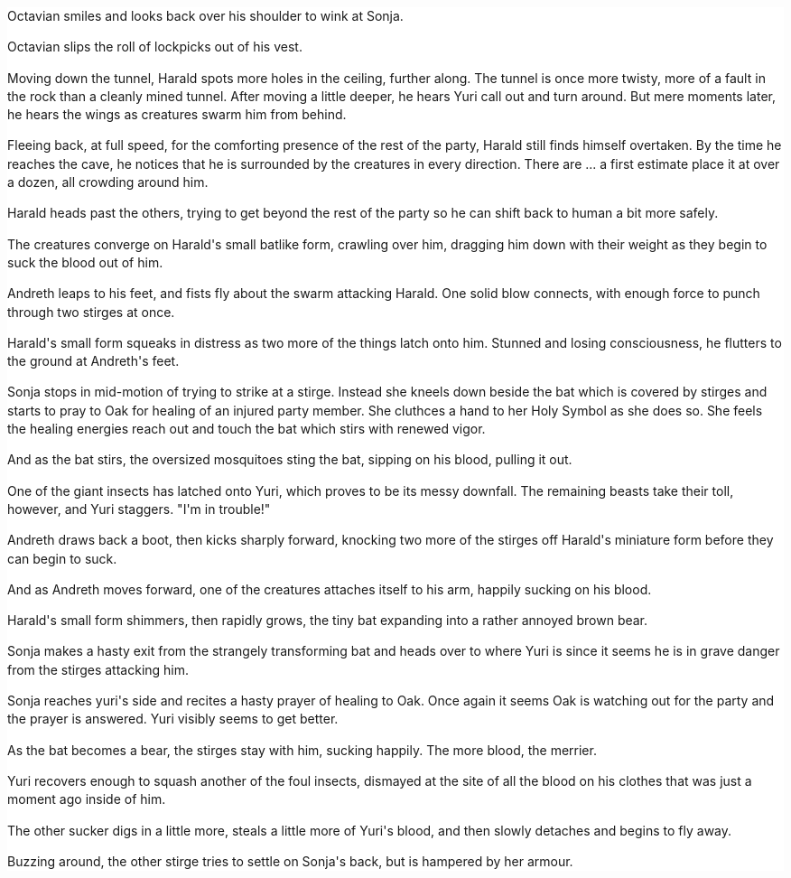 Octavian smiles and looks back over his shoulder to wink at Sonja.

Octavian slips the roll of lockpicks out of his vest.

Moving down the tunnel, Harald spots more holes in the ceiling, further along. The tunnel is once more twisty, more of a fault in the rock than a cleanly mined tunnel. After moving a little deeper, he hears Yuri call out and turn around. But mere moments later, he hears the wings as creatures swarm him from behind.

Fleeing back, at full speed, for the comforting presence of the rest of the party, Harald still finds himself overtaken. By the time he reaches the cave, he notices that he is surrounded by the creatures in every direction. There are ... a first estimate place it at over a dozen, all crowding around him.

Harald heads past the others, trying to get beyond the rest of the party so he can shift back to human a bit more safely.

The creatures converge on Harald's small batlike form, crawling over him, dragging him down with their weight as they begin to suck the blood out of him.

Andreth leaps to his feet, and fists fly about the swarm attacking Harald. One solid blow connects, with enough force to punch through two stirges at once.

Harald's small form squeaks in distress as two more of the things latch onto him. Stunned and losing consciousness, he flutters to the ground at Andreth's feet.

Sonja stops in mid-motion of trying to strike at a stirge. Instead she kneels down beside the bat which is covered by stirges and starts to pray to Oak for healing of an injured party member. She cluthces a hand to her Holy Symbol as she does so. She feels the healing energies reach out and touch the bat which stirs with renewed vigor.

And as the bat stirs, the oversized mosquitoes sting the bat, sipping on his blood, pulling it out.

One of the giant insects has latched onto Yuri, which proves to be its messy downfall. The remaining beasts take their toll, however, and Yuri staggers. "I'm in trouble!"

Andreth draws back a boot, then kicks sharply forward, knocking two more of the stirges off Harald's miniature form before they can begin to suck.

And as Andreth moves forward, one of the creatures attaches itself to his arm, happily sucking on his blood.

Harald's small form shimmers, then rapidly grows, the tiny bat expanding into a rather annoyed brown bear.

Sonja makes a hasty exit from the strangely transforming bat and heads over to where Yuri is since it seems he is in grave danger from the stirges attacking him.

Sonja reaches yuri's side and recites a hasty prayer of healing to Oak. Once again it seems Oak is watching out for the party and the prayer is answered. Yuri visibly seems to get better.

As the bat becomes a bear, the stirges stay with him, sucking happily. The more blood, the merrier.

Yuri recovers enough to squash another of the foul insects, dismayed at the site of all the blood on his clothes that was just a moment ago inside of him.

The other sucker digs in a little more, steals a little more of Yuri's blood, and then slowly detaches and begins to fly away.

Buzzing around, the other stirge tries to settle on Sonja's back, but is hampered by her armour.
